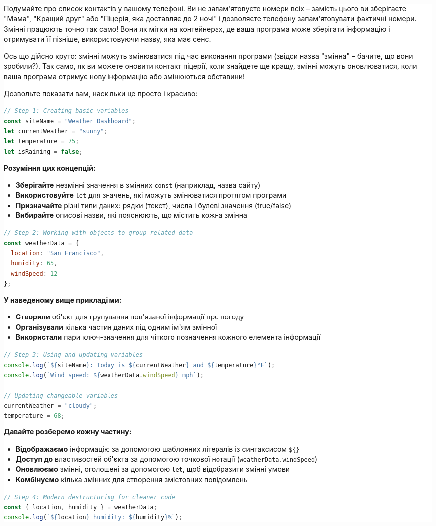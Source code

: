 Подумайте про список контактів у вашому телефоні. Ви не запам'ятовуєте номери всіх – замість цього ви зберігаєте "Мама", "Кращий друг" або "Піцерія, яка доставляє до 2 ночі" і дозволяєте телефону запам'ятовувати фактичні номери. Змінні працюють точно так само! Вони як мітки на контейнерах, де ваша програма може зберігати інформацію і отримувати її пізніше, використовуючи назву, яка має сенс.

Ось що дійсно круто: змінні можуть змінюватися під час виконання програми (звідси назва "змінна" – бачите, що вони зробили?). Так само, як ви можете оновити контакт піцерії, коли знайдете ще кращу, змінні можуть оновлюватися, коли ваша програма отримує нову інформацію або змінюються обставини!

Дозвольте показати вам, наскільки це просто і красиво:

```javascript
// Step 1: Creating basic variables
const siteName = "Weather Dashboard";        
let currentWeather = "sunny";               
let temperature = 75;                       
let isRaining = false;                      
```

**Розуміння цих концепцій:**
- **Зберігайте** незмінні значення в змінних `const` (наприклад, назва сайту)
- **Використовуйте** `let` для значень, які можуть змінюватися протягом програми
- **Призначайте** різні типи даних: рядки (текст), числа і булеві значення (true/false)
- **Вибирайте** описові назви, які пояснюють, що містить кожна змінна

```javascript
// Step 2: Working with objects to group related data
const weatherData = {                       
  location: "San Francisco",
  humidity: 65,
  windSpeed: 12
};
```

**У наведеному вище прикладі ми:**
- **Створили** об'єкт для групування пов'язаної інформації про погоду
- **Організували** кілька частин даних під одним ім'ям змінної
- **Використали** пари ключ-значення для чіткого позначення кожного елемента інформації

```javascript
// Step 3: Using and updating variables
console.log(`${siteName}: Today is ${currentWeather} and ${temperature}°F`);
console.log(`Wind speed: ${weatherData.windSpeed} mph`);

// Updating changeable variables
currentWeather = "cloudy";                  
temperature = 68;                          
```

**Давайте розберемо кожну частину:**
- **Відображаємо** інформацію за допомогою шаблонних літералів із синтаксисом `${}`
- **Доступ до** властивостей об'єкта за допомогою точкової нотації (`weatherData.windSpeed`)
- **Оновлюємо** змінні, оголошені за допомогою `let`, щоб відобразити змінні умови
- **Комбінуємо** кілька змінних для створення змістовних повідомлень

```javascript
// Step 4: Modern destructuring for cleaner code
const { location, humidity } = weatherData; 
console.log(`${location} humidity: ${humidity}%`);
```
